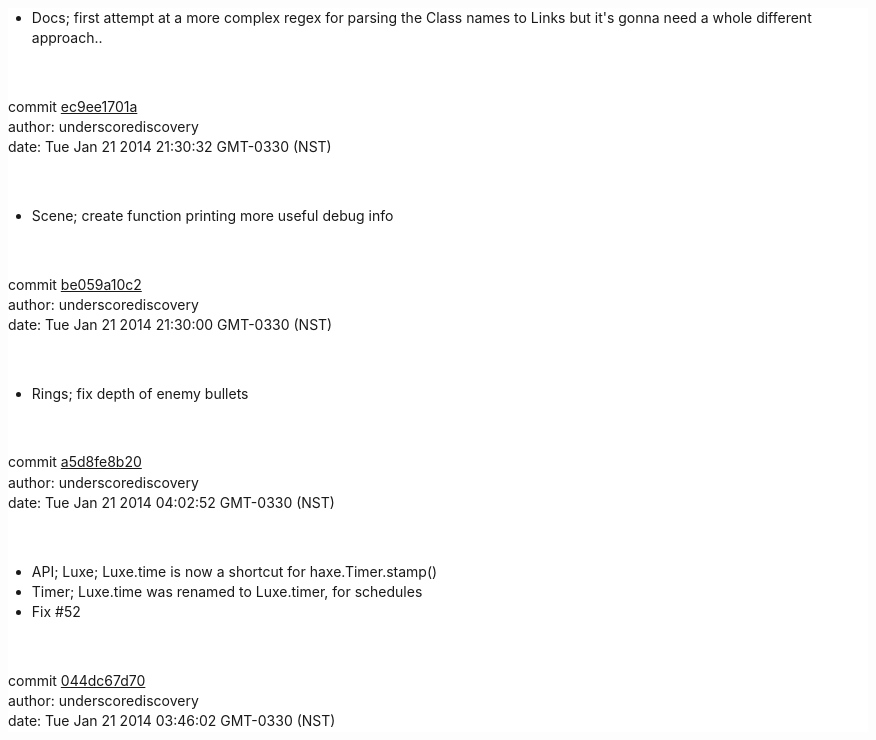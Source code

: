<ul><li>Docs; first attempt at a more complex regex for parsing the Class names to Links but it's gonna need a whole different approach..</li></ul>
</div>
&nbsp;   
&nbsp;   
<div class="commit_info">

commit [ec9ee1701a](http://github.com/underscorediscovery/luxe/commit/ec9ee1701a51d03fee9f2a648996602953c1aa14)   
author: underscorediscovery   
date: Tue Jan 21 2014 21:30:32 GMT-0330 (NST)   
</div>

&nbsp;   
<div class="commit_message">

<ul><li>Scene; create function printing more useful debug info</li></ul>
</div>
&nbsp;   
&nbsp;   
<div class="commit_info">

commit [be059a10c2](http://github.com/underscorediscovery/luxe/commit/be059a10c24c29a85f5d8b836c73349183182020)   
author: underscorediscovery   
date: Tue Jan 21 2014 21:30:00 GMT-0330 (NST)   
</div>

&nbsp;   
<div class="commit_message">

<ul><li>Rings; fix depth of enemy bullets</li></ul>
</div>
&nbsp;   
&nbsp;   
<div class="commit_info">

commit [a5d8fe8b20](http://github.com/underscorediscovery/luxe/commit/a5d8fe8b20ced394f9edfd4d8272aa2c31e5cf15)   
author: underscorediscovery   
date: Tue Jan 21 2014 04:02:52 GMT-0330 (NST)   
</div>

&nbsp;   
<div class="commit_message">

<ul><li>API; Luxe; Luxe.time is now a shortcut for haxe.Timer.stamp()</li><li>Timer; Luxe.time was renamed to Luxe.timer, for schedules</li><li>Fix #52</li></ul>
</div>
&nbsp;   
&nbsp;   
<div class="commit_info">

commit [044dc67d70](http://github.com/underscorediscovery/luxe/commit/044dc67d70860890f3e78baf574da6a3c5a10f5e)   
author: underscorediscovery   
date: Tue Jan 21 2014 03:46:02 GMT-0330 (NST)   
</div>
